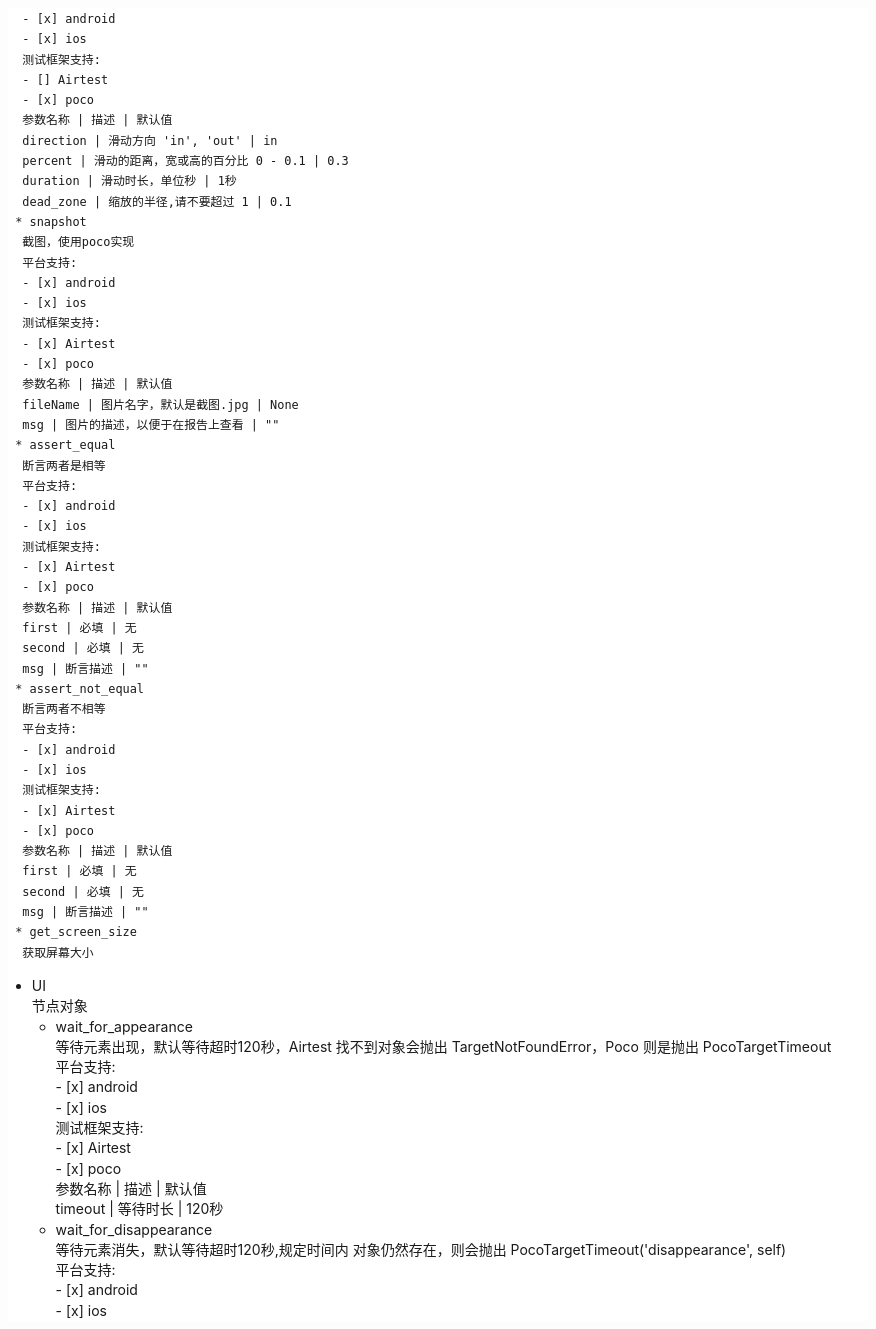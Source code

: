       - [x] android   
      - [x] ios   
      测试框架支持:   
      - [] Airtest   
      - [x] poco   
      参数名称 | 描述 | 默认值   
      direction | 滑动方向 'in', 'out' | in   
      percent | 滑动的距离，宽或高的百分比 0 - 0.1 | 0.3   
      duration | 滑动时长，单位秒 | 1秒   
      dead_zone | 缩放的半径,请不要超过 1 | 0.1   
     * snapshot   
      截图，使用poco实现   
      平台支持:   
      - [x] android   
      - [x] ios   
      测试框架支持:   
      - [x] Airtest   
      - [x] poco   
      参数名称 | 描述 | 默认值   
      fileName | 图片名字，默认是截图.jpg | None   
      msg | 图片的描述，以便于在报告上查看 | ""   
     * assert_equal   
      断言两者是相等   
      平台支持:   
      - [x] android   
      - [x] ios   
      测试框架支持:   
      - [x] Airtest   
      - [x] poco   
      参数名称 | 描述 | 默认值   
      first | 必填 | 无   
      second | 必填 | 无   
      msg | 断言描述 | ""   
     * assert_not_equal   
      断言两者不相等   
      平台支持:   
      - [x] android   
      - [x] ios   
      测试框架支持:   
      - [x] Airtest   
      - [x] poco   
      参数名称 | 描述 | 默认值   
      first | 必填 | 无   
      second | 必填 | 无   
      msg | 断言描述 | ""   
     * get_screen_size   
      获取屏幕大小   
* UI   
节点对象   
     * wait_for_appearance   
      等待元素出现，默认等待超时120秒，Airtest 找不到对象会抛出 TargetNotFoundError，Poco 则是抛出 PocoTargetTimeout   
      平台支持:   
      - [x] android   
      - [x] ios   
      测试框架支持:   
      - [x] Airtest   
      - [x] poco   
      参数名称 | 描述 | 默认值   
      timeout | 等待时长 | 120秒   
     * wait_for_disappearance   
      等待元素消失，默认等待超时120秒,规定时间内 对象仍然存在，则会抛出 PocoTargetTimeout('disappearance', self)   
      平台支持:   
      - [x] android   
      - [x] ios   